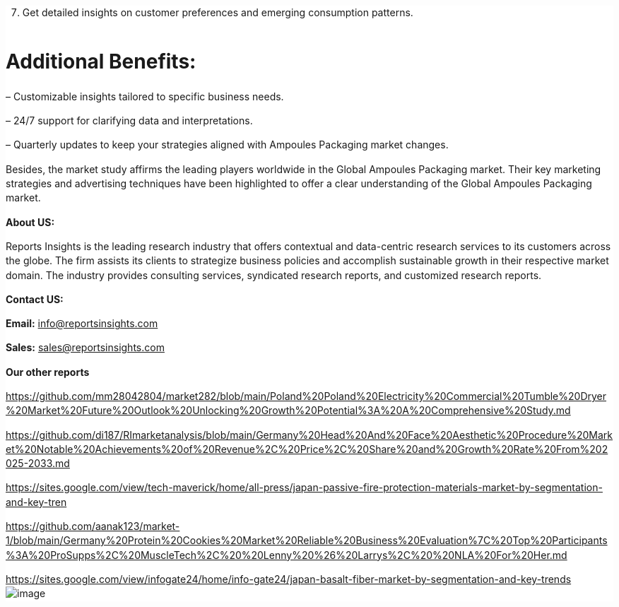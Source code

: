 7. Get detailed insights on customer preferences and emerging consumption patterns.

# <strong>Additional Benefits:</strong>

– Customizable insights tailored to specific business needs.

– 24/7 support for clarifying data and interpretations.

– Quarterly updates to keep your strategies aligned with Ampoules Packaging market changes.

Besides, the market study affirms the leading players worldwide in the Global Ampoules Packaging market. Their key marketing strategies and advertising techniques have been highlighted to offer a clear understanding of the Global Ampoules Packaging market.

<strong><strong>About US</strong>:</strong>

Reports Insights is the leading research industry that offers contextual and data-centric research services to its customers across the globe. The firm assists its clients to strategize business policies and accomplish sustainable growth in their respective market domain. The industry provides consulting services, syndicated research reports, and customized research reports.

<strong>Contact US:</strong>

<p class=><b>Email:</b> <a href=mailto:info@reportsinsights.com>info@reportsinsights.com</a></p>
<p class=><b>Sales:</b> <a href=mailto:sales@reportsinsights.com>sales@reportsinsights.com</a></p>

<strong>Our other reports</strong>

<a href=https://github.com/mm28042804/market282/blob/main/Poland%20Poland%20Electricity%20Commercial%20Tumble%20Dryer%20Market%20Future%20Outlook%20Unlocking%20Growth%20Potential%3A%20A%20Comprehensive%20Study.md>https://github.com/mm28042804/market282/blob/main/Poland%20Poland%20Electricity%20Commercial%20Tumble%20Dryer%20Market%20Future%20Outlook%20Unlocking%20Growth%20Potential%3A%20A%20Comprehensive%20Study.md</a>

<a href=https://github.com/di187/RImarketanalysis/blob/main/Germany%20Head%20And%20Face%20Aesthetic%20Procedure%20Market%20Notable%20Achievements%20of%20Revenue%2C%20Price%2C%20Share%20and%20Growth%20Rate%20From%202025-2033.md>https://github.com/di187/RImarketanalysis/blob/main/Germany%20Head%20And%20Face%20Aesthetic%20Procedure%20Market%20Notable%20Achievements%20of%20Revenue%2C%20Price%2C%20Share%20and%20Growth%20Rate%20From%202025-2033.md</a>

<a href=https://sites.google.com/view/tech-maverick/home/all-press/japan-passive-fire-protection-materials-market-by-segmentation-and-key-tren>https://sites.google.com/view/tech-maverick/home/all-press/japan-passive-fire-protection-materials-market-by-segmentation-and-key-tren</a>

<a href=https://github.com/aanak123/market-1/blob/main/Germany%20Protein%20Cookies%20Market%20Reliable%20Business%20Evaluation%7C%20Top%20Participants%3A%20ProSupps%2C%20MuscleTech%2C%20%20Lenny%20%26%20Larrys%2C%20%20NLA%20For%20Her.md>https://github.com/aanak123/market-1/blob/main/Germany%20Protein%20Cookies%20Market%20Reliable%20Business%20Evaluation%7C%20Top%20Participants%3A%20ProSupps%2C%20MuscleTech%2C%20%20Lenny%20%26%20Larrys%2C%20%20NLA%20For%20Her.md</a>

<a href=https://sites.google.com/view/infogate24/home/info-gate24/japan-basalt-fiber-market-by-segmentation-and-key-trends>https://sites.google.com/view/infogate24/home/info-gate24/japan-basalt-fiber-market-by-segmentation-and-key-trends</a>
![image](https://github.com/user-attachments/assets/f70f8442-da2b-4e65-a59e-66ac313e8d3d)
